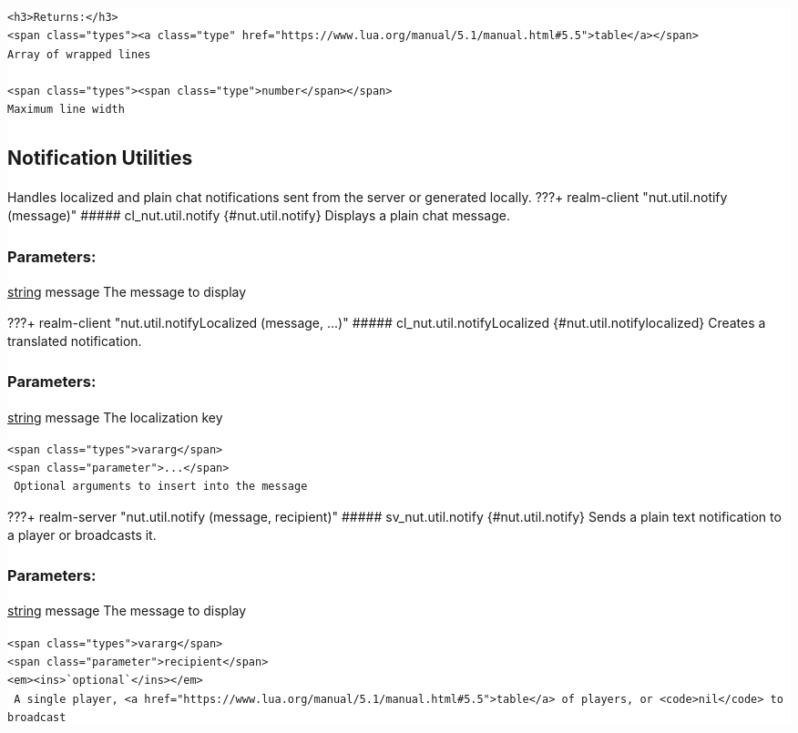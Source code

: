 
    <h3>Returns:</h3>
    <span class="types"><a class="type" href="https://www.lua.org/manual/5.1/manual.html#5.5">table</a></span>
    Array of wrapped lines

    <span class="types"><span class="type">number</span></span>
    Maximum line width



## Notification Utilities

Handles localized and plain chat notifications sent from the server or generated locally.
???+ realm-client "<a id=nut.util.notify></a>nut.util.notify (message)"
    ##### cl_nut.util.notify {#nut.util.notify}
    Displays a plain chat message.
    <h3>Parameters:</h3>
    <span class="types"><a class="type" href="https://www.lua.org/manual/5.1/manual.html#5.4">string</a></span>
    <span class="parameter">message</span>
     The message to display



???+ realm-client "<a id=nut.util.notifyLocalized></a>nut.util.notifyLocalized (message, ...)"
    ##### cl_nut.util.notifyLocalized {#nut.util.notifylocalized}
    Creates a translated notification.
    <h3>Parameters:</h3>
    <span class="types"><a class="type" href="https://www.lua.org/manual/5.1/manual.html#5.4">string</a></span>
    <span class="parameter">message</span>
     The localization key

    <span class="types">vararg</span>
    <span class="parameter">...</span>
     Optional arguments to insert into the message



???+ realm-server "<a id=nut.util.notify></a>nut.util.notify (message, recipient)"
    ##### sv_nut.util.notify {#nut.util.notify}
    Sends a plain text notification to a player or broadcasts it.
    <h3>Parameters:</h3>
    <span class="types"><a class="type" href="https://www.lua.org/manual/5.1/manual.html#5.4">string</a></span>
    <span class="parameter">message</span>
     The message to display

    <span class="types">vararg</span>
    <span class="parameter">recipient</span>
    <em><ins>`optional`</ins></em>
     A single player, <a href="https://www.lua.org/manual/5.1/manual.html#5.5">table</a> of players, or <code>nil</code> to broadcast
